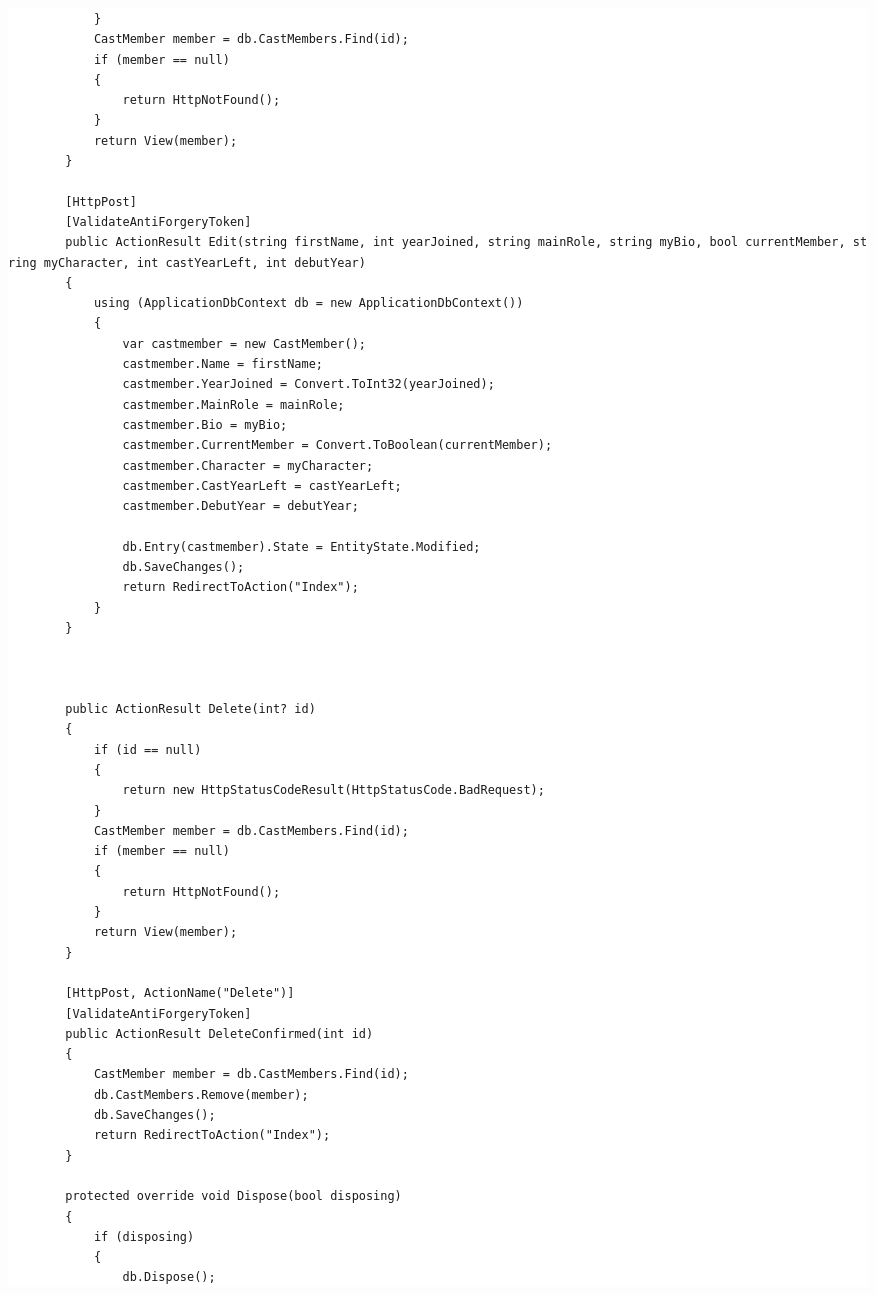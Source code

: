 ```
            }
            CastMember member = db.CastMembers.Find(id);
            if (member == null)
            {
                return HttpNotFound();
            }
            return View(member);
        }

        [HttpPost]
        [ValidateAntiForgeryToken]
        public ActionResult Edit(string firstName, int yearJoined, string mainRole, string myBio, bool currentMember, string myCharacter, int castYearLeft, int debutYear)
        {
            using (ApplicationDbContext db = new ApplicationDbContext())
            {
                var castmember = new CastMember();
                castmember.Name = firstName;
                castmember.YearJoined = Convert.ToInt32(yearJoined);
                castmember.MainRole = mainRole;
                castmember.Bio = myBio;
                castmember.CurrentMember = Convert.ToBoolean(currentMember);
                castmember.Character = myCharacter;
                castmember.CastYearLeft = castYearLeft;
                castmember.DebutYear = debutYear;

                db.Entry(castmember).State = EntityState.Modified;
                db.SaveChanges();
                return RedirectToAction("Index");
            }
        }



        public ActionResult Delete(int? id)
        {
            if (id == null)
            {
                return new HttpStatusCodeResult(HttpStatusCode.BadRequest);
            }
            CastMember member = db.CastMembers.Find(id);
            if (member == null)
            {
                return HttpNotFound();
            }
            return View(member);
        }

        [HttpPost, ActionName("Delete")]
        [ValidateAntiForgeryToken]
        public ActionResult DeleteConfirmed(int id)
        {
            CastMember member = db.CastMembers.Find(id);
            db.CastMembers.Remove(member);
            db.SaveChanges();
            return RedirectToAction("Index");
        }

        protected override void Dispose(bool disposing)
        {
            if (disposing)
            {
                db.Dispose();
```